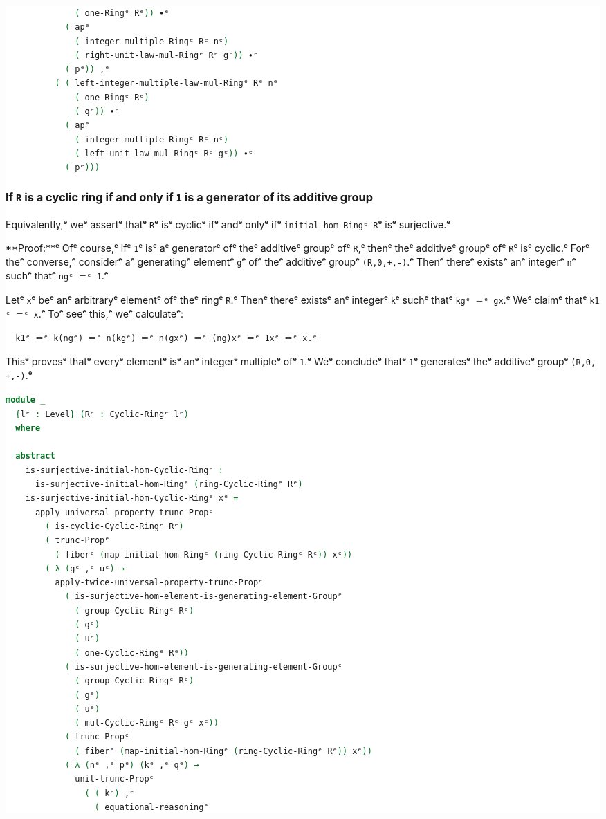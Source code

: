 ```agda
              ( one-Ringᵉ Rᵉ)) ∙ᵉ
            ( apᵉ
              ( integer-multiple-Ringᵉ Rᵉ nᵉ)
              ( right-unit-law-mul-Ringᵉ Rᵉ gᵉ)) ∙ᵉ
            ( pᵉ)) ,ᵉ
          ( ( left-integer-multiple-law-mul-Ringᵉ Rᵉ nᵉ
              ( one-Ringᵉ Rᵉ)
              ( gᵉ)) ∙ᵉ
            ( apᵉ
              ( integer-multiple-Ringᵉ Rᵉ nᵉ)
              ( left-unit-law-mul-Ringᵉ Rᵉ gᵉ)) ∙ᵉ
            ( pᵉ)))
```

### If `R` is a cyclic ring if and only if `1` is a generator of its additive group

Equivalently,ᵉ weᵉ assertᵉ thatᵉ `R`ᵉ isᵉ cyclicᵉ ifᵉ andᵉ onlyᵉ ifᵉ `initial-hom-Ringᵉ R`ᵉ
isᵉ surjective.ᵉ

**Proof:**ᵉ Ofᵉ course,ᵉ ifᵉ `1`ᵉ isᵉ aᵉ generatorᵉ ofᵉ theᵉ additiveᵉ groupᵉ ofᵉ `R`,ᵉ thenᵉ
theᵉ additiveᵉ groupᵉ ofᵉ `R`ᵉ isᵉ cyclic.ᵉ Forᵉ theᵉ converse,ᵉ considerᵉ aᵉ generatingᵉ
elementᵉ `g`ᵉ ofᵉ theᵉ additiveᵉ groupᵉ `(R,0,+,-)`.ᵉ Thenᵉ thereᵉ existsᵉ anᵉ integerᵉ `n`ᵉ
suchᵉ thatᵉ `ngᵉ ＝ᵉ 1`.ᵉ

Letᵉ `x`ᵉ beᵉ anᵉ arbitraryᵉ elementᵉ ofᵉ theᵉ ringᵉ `R`.ᵉ Thenᵉ thereᵉ existsᵉ anᵉ integerᵉ
`k`ᵉ suchᵉ thatᵉ `kgᵉ ＝ᵉ gx`.ᵉ Weᵉ claimᵉ thatᵉ `k1ᵉ ＝ᵉ x`.ᵉ Toᵉ seeᵉ this,ᵉ weᵉ calculateᵉ:

```text
  k1ᵉ ＝ᵉ k(ngᵉ) ＝ᵉ n(kgᵉ) ＝ᵉ n(gxᵉ) ＝ᵉ (ng)xᵉ ＝ᵉ 1xᵉ ＝ᵉ x.ᵉ
```

Thisᵉ provesᵉ thatᵉ everyᵉ elementᵉ isᵉ anᵉ integerᵉ multipleᵉ ofᵉ `1`.ᵉ Weᵉ concludeᵉ thatᵉ
`1`ᵉ generatesᵉ theᵉ additiveᵉ groupᵉ `(R,0,+,-)`.ᵉ

```agda
module _
  {lᵉ : Level} (Rᵉ : Cyclic-Ringᵉ lᵉ)
  where

  abstract
    is-surjective-initial-hom-Cyclic-Ringᵉ :
      is-surjective-initial-hom-Ringᵉ (ring-Cyclic-Ringᵉ Rᵉ)
    is-surjective-initial-hom-Cyclic-Ringᵉ xᵉ =
      apply-universal-property-trunc-Propᵉ
        ( is-cyclic-Cyclic-Ringᵉ Rᵉ)
        ( trunc-Propᵉ
          ( fiberᵉ (map-initial-hom-Ringᵉ (ring-Cyclic-Ringᵉ Rᵉ)) xᵉ))
        ( λ (gᵉ ,ᵉ uᵉ) →
          apply-twice-universal-property-trunc-Propᵉ
            ( is-surjective-hom-element-is-generating-element-Groupᵉ
              ( group-Cyclic-Ringᵉ Rᵉ)
              ( gᵉ)
              ( uᵉ)
              ( one-Cyclic-Ringᵉ Rᵉ))
            ( is-surjective-hom-element-is-generating-element-Groupᵉ
              ( group-Cyclic-Ringᵉ Rᵉ)
              ( gᵉ)
              ( uᵉ)
              ( mul-Cyclic-Ringᵉ Rᵉ gᵉ xᵉ))
            ( trunc-Propᵉ
              ( fiberᵉ (map-initial-hom-Ringᵉ (ring-Cyclic-Ringᵉ Rᵉ)) xᵉ))
            ( λ (nᵉ ,ᵉ pᵉ) (kᵉ ,ᵉ qᵉ) →
              unit-trunc-Propᵉ
                ( ( kᵉ) ,ᵉ
                  ( equational-reasoningᵉ
```